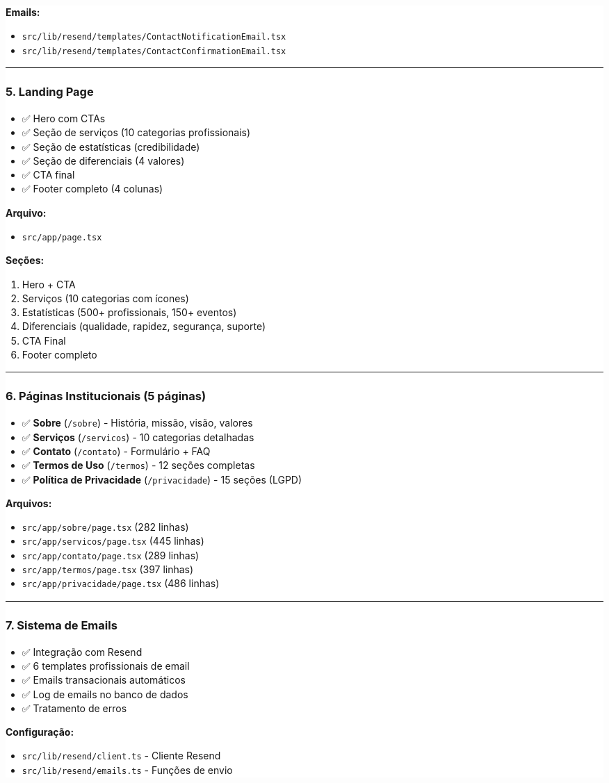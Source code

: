 **Emails:**
- `src/lib/resend/templates/ContactNotificationEmail.tsx`
- `src/lib/resend/templates/ContactConfirmationEmail.tsx`

---

### 5. **Landing Page**
- ✅ Hero com CTAs
- ✅ Seção de serviços (10 categorias profissionais)
- ✅ Seção de estatísticas (credibilidade)
- ✅ Seção de diferenciais (4 valores)
- ✅ CTA final
- ✅ Footer completo (4 colunas)

**Arquivo:**
- `src/app/page.tsx`

**Seções:**
1. Hero + CTA
2. Serviços (10 categorias com ícones)
3. Estatísticas (500+ profissionais, 150+ eventos)
4. Diferenciais (qualidade, rapidez, segurança, suporte)
5. CTA Final
6. Footer completo

---

### 6. **Páginas Institucionais (5 páginas)**
- ✅ **Sobre** (`/sobre`) - História, missão, visão, valores
- ✅ **Serviços** (`/servicos`) - 10 categorias detalhadas
- ✅ **Contato** (`/contato`) - Formulário + FAQ
- ✅ **Termos de Uso** (`/termos`) - 12 seções completas
- ✅ **Política de Privacidade** (`/privacidade`) - 15 seções (LGPD)

**Arquivos:**
- `src/app/sobre/page.tsx` (282 linhas)
- `src/app/servicos/page.tsx` (445 linhas)
- `src/app/contato/page.tsx` (289 linhas)
- `src/app/termos/page.tsx` (397 linhas)
- `src/app/privacidade/page.tsx` (486 linhas)

---

### 7. **Sistema de Emails**
- ✅ Integração com Resend
- ✅ 6 templates profissionais de email
- ✅ Emails transacionais automáticos
- ✅ Log de emails no banco de dados
- ✅ Tratamento de erros

**Configuração:**
- `src/lib/resend/client.ts` - Cliente Resend
- `src/lib/resend/emails.ts` - Funções de envio

